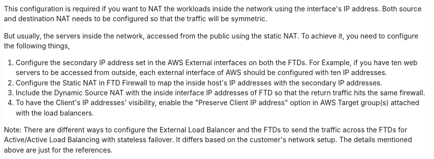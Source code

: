 This configuration is required if you want to NAT the workloads inside the network using the interface's IP address. Both source and destination NAT needs to be configured so that the traffic will be symmetric.


But usually, the servers inside the network, accessed from the public using the static NAT.  To achieve it, you need to configure the following things, 

1) Configure the secondary IP address set in the AWS External interfaces on both the FTDs. 
	For Example, if you have ten web servers to be accessed from outside, each external interface of AWS should be configured with ten IP addresses. 
2) Configure the Static NAT in FTD Firewall to map the inside host's IP addresses with the secondary IP addresses. 
3) Include the Dynamic Source NAT with the inside interface IP addresses of FTD so that the return traffic hits the same firewall. 
4) To have the Client's IP addresses' visibility, enable the "Preserve Client IP address" option in AWS Target group(s) attached with the load balancers.


Note: There are different ways to configure the External Load Balancer and the FTDs to send the traffic across the FTDs for Active/Active Load Balancing with stateless failover. It differs based on the customer's network setup. The details mentioned above are just for the references.  
